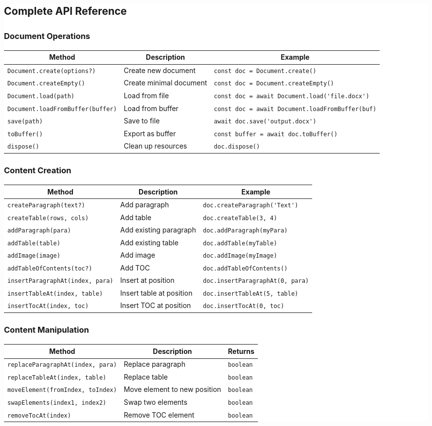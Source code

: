 ## Complete API Reference

### Document Operations

| Method                            | Description             | Example                                          |
| --------------------------------- | ----------------------- | ------------------------------------------------ |
| `Document.create(options?)`       | Create new document     | `const doc = Document.create()`                  |
| `Document.createEmpty()`          | Create minimal document | `const doc = Document.createEmpty()`             |
| `Document.load(path)`             | Load from file          | `const doc = await Document.load('file.docx')`   |
| `Document.loadFromBuffer(buffer)` | Load from buffer        | `const doc = await Document.loadFromBuffer(buf)` |
| `save(path)`                      | Save to file            | `await doc.save('output.docx')`                  |
| `toBuffer()`                      | Export as buffer        | `const buffer = await doc.toBuffer()`            |
| `dispose()`                       | Clean up resources      | `doc.dispose()`                                  |

### Content Creation

| Method                           | Description              | Example                          |
| -------------------------------- | ------------------------ | -------------------------------- |
| `createParagraph(text?)`         | Add paragraph            | `doc.createParagraph('Text')`    |
| `createTable(rows, cols)`        | Add table                | `doc.createTable(3, 4)`          |
| `addParagraph(para)`             | Add existing paragraph   | `doc.addParagraph(myPara)`       |
| `addTable(table)`                | Add existing table       | `doc.addTable(myTable)`          |
| `addImage(image)`                | Add image                | `doc.addImage(myImage)`          |
| `addTableOfContents(toc?)`       | Add TOC                  | `doc.addTableOfContents()`       |
| `insertParagraphAt(index, para)` | Insert at position       | `doc.insertParagraphAt(0, para)` |
| `insertTableAt(index, table)`    | Insert table at position | `doc.insertTableAt(5, table)`    |
| `insertTocAt(index, toc)`        | Insert TOC at position   | `doc.insertTocAt(0, toc)`        |

### Content Manipulation

| Method                            | Description                  | Returns   |
| --------------------------------- | ---------------------------- | --------- |
| `replaceParagraphAt(index, para)` | Replace paragraph            | `boolean` |
| `replaceTableAt(index, table)`    | Replace table                | `boolean` |
| `moveElement(fromIndex, toIndex)` | Move element to new position | `boolean` |
| `swapElements(index1, index2)`    | Swap two elements            | `boolean` |
| `removeTocAt(index)`              | Remove TOC element           | `boolean` |
